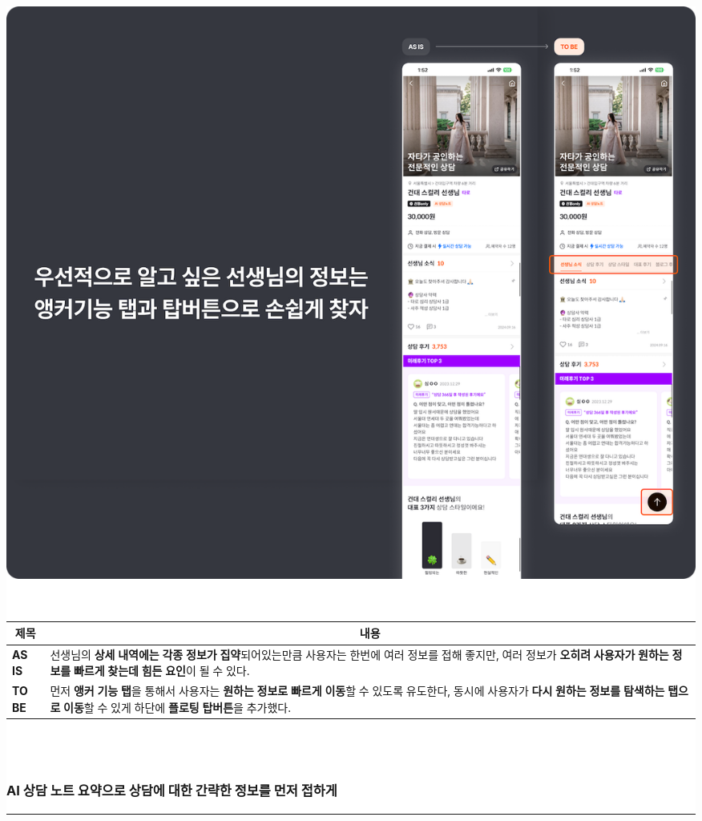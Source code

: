 ![](./images/01-8.png)

<br/>

| 제목      | 내용                                                                                                                                                                                                   |
| --------- | ------------------------------------------------------------------------------------------------------------------------------------------------------------------------------------------------------ |
| **AS IS** | 선생님의 **상세 내역에는 각종 정보가 집약**되어있는만큼 사용자는 한번에 여러 정보를 접해 좋지만, 여러 정보가 **오히려 사용자가 원하는 정보를 빠르게 찾는데 힘든 요인**이 될 수 있다.                   |
| **TO BE** | 먼저 **앵커 기능 탭**을 통해서 사용자는 **원하는 정보로 빠르게 이동**할 수 있도록 유도한다, 동시에 사용자가 **다시 원하는 정보를 탐색하는 탭으로 이동**할 수 있게 하단에 **플로팅 탑버튼**을 추가했다. |

<br/><br/>

### AI 상담 노트 요약으로 상담에 대한 간략한 정보를 먼저 접하게

---
